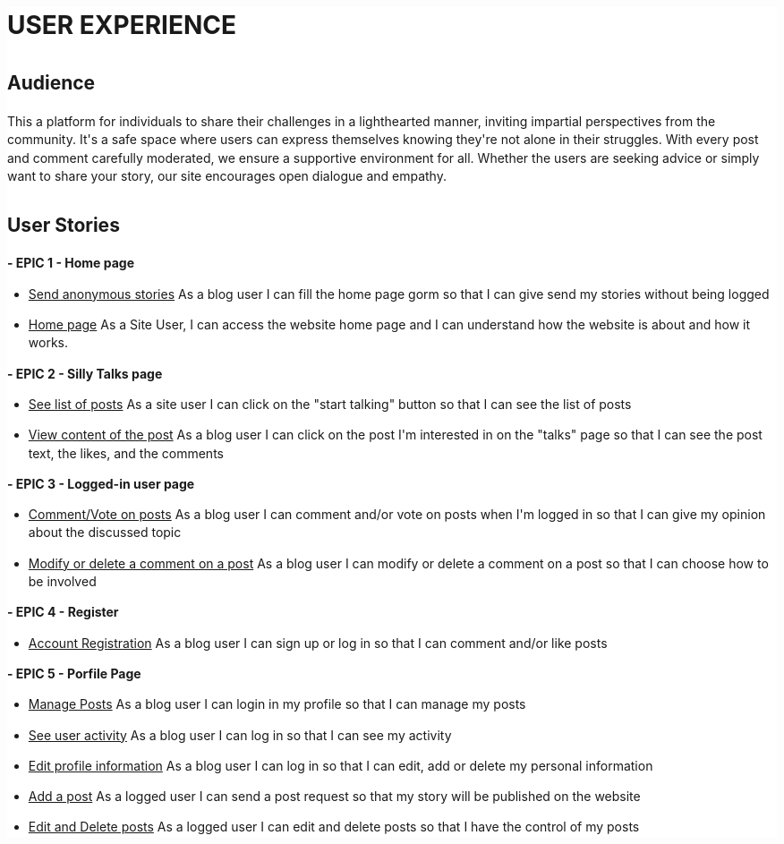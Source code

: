 # USER EXPERIENCE

## Audience
This a platform for individuals to share their challenges in a lighthearted manner, inviting impartial perspectives from the community. It's a safe space where users can express themselves knowing they're not alone in their struggles. With every post and comment carefully moderated, we ensure a supportive environment for all. Whether the users are seeking advice or simply want to share your story, our site encourages open dialogue and empathy. 

## User Stories
**- EPIC 1 - Home page**
- [Send anonymous stories](https://github.com/Nathisaraujo/silly-talks-blog/issues/6)
As a blog user I can fill the home page gorm so that I can give send my stories without being logged

- [Home page](https://github.com/Nathisaraujo/silly-talks-blog/issues/13)
As a Site User, I can access the website home page and I can understand how the website is about and how it works.

**- EPIC 2 - Silly Talks page**
- [See list of posts](https://github.com/Nathisaraujo/silly-talks-blog/issues/2)
As a site user I can click on the "start talking" button so that I can see the list of posts

- [View content of the post](https://github.com/Nathisaraujo/silly-talks-blog/issues/3)
As a blog user I can click on the post I'm interested in on the "talks" page so that I can see the post text, the likes, and the comments

**- EPIC 3 - Logged-in user page**
- [Comment/Vote on posts](https://github.com/Nathisaraujo/silly-talks-blog/issues/5)
As a blog user I can comment and/or vote on posts when I'm logged in so that I can give my opinion about the discussed topic

- [Modify or delete a comment on a post](https://github.com/Nathisaraujo/silly-talks-blog/issues/8)
As a blog user I can modify or delete a comment on a post so that I can choose how to be involved

**- EPIC 4 - Register**
- [Account Registration](https://github.com/Nathisaraujo/silly-talks-blog/issues/4)
As a blog user I can sign up or log in so that I can comment and/or like posts

**- EPIC 5 - Porfile Page**
- [Manage Posts](https://github.com/Nathisaraujo/silly-talks-blog/issues/16)
As a blog user I can login in my profile so that I can manage my posts

- [See user activity](https://github.com/Nathisaraujo/silly-talks-blog/issues/18)
As a blog user I can log in so that I can see my activity

- [Edit profile information](https://github.com/Nathisaraujo/silly-talks-blog/issues/17)
As a blog user I can log in so that I can edit, add or delete my personal information

- [Add a post](https://github.com/Nathisaraujo/silly-talks-blog/issues/19)
As a logged user I can send a post request so that my story will be published on the website

- [Edit and Delete posts](https://github.com/Nathisaraujo/silly-talks-blog/issues/20)
As a logged user I can edit and delete posts so that I have the control of my posts
